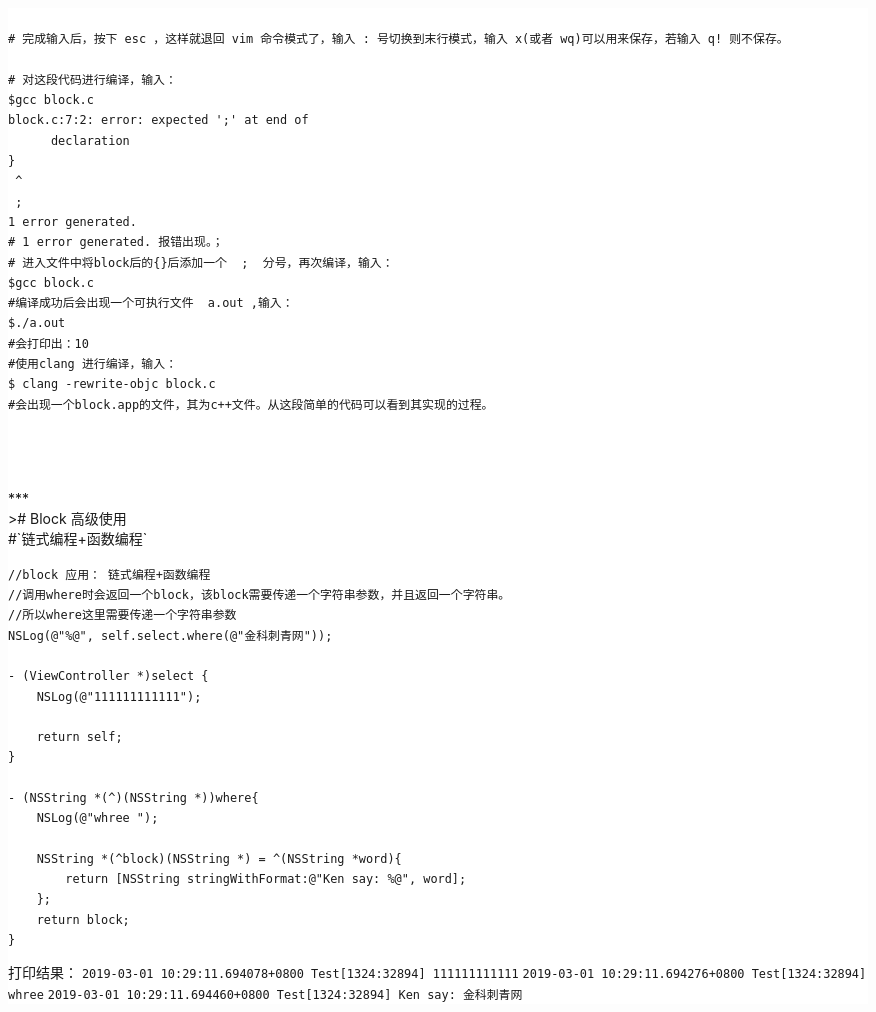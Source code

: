 ```

# 完成输入后，按下 esc ，这样就退回 vim 命令模式了，输入 : 号切换到末行模式，输入 x(或者 wq)可以用来保存，若输入 q! 则不保存。

# 对这段代码进行编译，输入：
$gcc block.c
block.c:7:2: error: expected ';' at end of
      declaration
}
 ^
 ;
1 error generated.
# 1 error generated. 报错出现。；
# 进入文件中将block后的{}后添加一个  ;  分号，再次编译，输入：
$gcc block.c
#编译成功后会出现一个可执行文件  a.out ,输入：
$./a.out
#会打印出：10
#使用clang 进行编译，输入：
$ clang -rewrite-objc block.c
#会出现一个block.app的文件，其为c++文件。从这段简单的代码可以看到其实现的过程。



```




<br/>
***
<br/>
># Block 高级使用

<br/>
#`链式编程+函数编程`

```
//block 应用： 链式编程+函数编程
//调用where时会返回一个block，该block需要传递一个字符串参数，并且返回一个字符串。
//所以where这里需要传递一个字符串参数
NSLog(@"%@", self.select.where(@"金科刺青网"));

- (ViewController *)select {
    NSLog(@"111111111111");
    
    return self;
}

- (NSString *(^)(NSString *))where{
    NSLog(@"whree ");
    
    NSString *(^block)(NSString *) = ^(NSString *word){
        return [NSString stringWithFormat:@"Ken say: %@", word];
    };
    return block;
}
```
打印结果：
`2019-03-01 10:29:11.694078+0800 Test[1324:32894] 111111111111`
`2019-03-01 10:29:11.694276+0800 Test[1324:32894] whree`
`2019-03-01 10:29:11.694460+0800 Test[1324:32894] Ken say: 金科刺青网`
